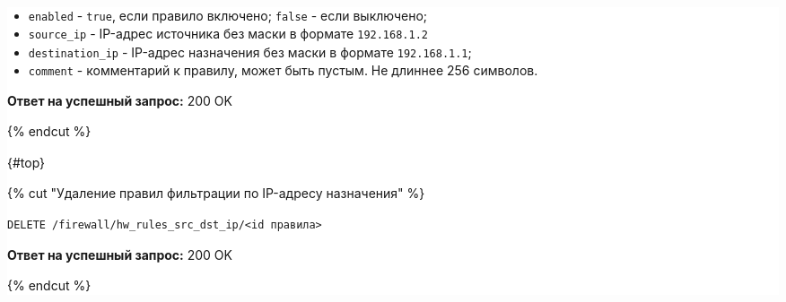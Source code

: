 * `enabled` - `true`, если правило включено; `false` - если выключено;
* `source_ip` - IP-адрес источника без маски в формате `192.168.1.2`
* `destination_ip` - IP-адрес назначения без маски в формате `192.168.1.1`;
* `comment` - комментарий к правилу, может быть пустым. Не длиннее 256 символов.

**Ответ на успешный запрос:** 200 OK

{% endcut %}

{#top}

{% cut "Удаление правил фильтрации по IP-адресу назначения" %}

```
DELETE /firewall/hw_rules_src_dst_ip/<id правила>
```

**Ответ на успешный запрос:** 200 OK

{% endcut %}


